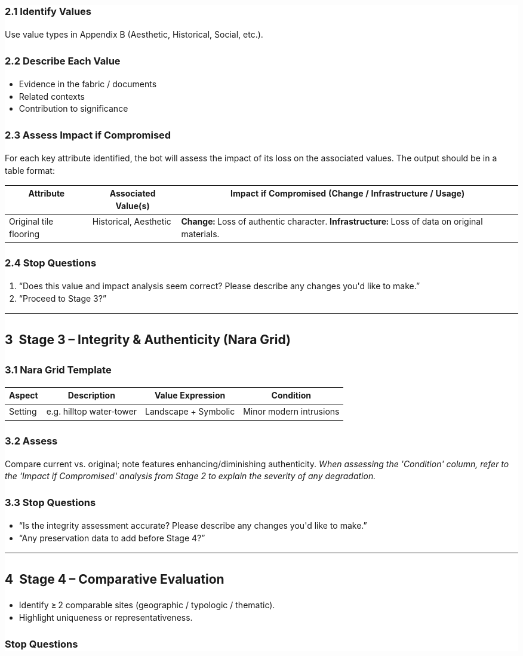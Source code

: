 ### 2.1 Identify Values
Use value types in Appendix B (Aesthetic, Historical, Social, etc.).

### 2.2 Describe Each Value
- Evidence in the fabric / documents
- Related contexts
- Contribution to significance

### 2.3 Assess Impact if Compromised
For each key attribute identified, the bot will assess the impact of its loss on the associated values. The output should be in a table format:

| Attribute | Associated Value(s) | Impact if Compromised (Change / Infrastructure / Usage) |
|---|---|---|
| Original tile flooring | Historical, Aesthetic | **Change:** Loss of authentic character. **Infrastructure:** Loss of data on original materials. |

### 2.4 Stop Questions
1. “Does this value and impact analysis seem correct? Please describe any changes you'd like to make.”
2. “Proceed to Stage 3?”

---

## 3  Stage 3 – Integrity & Authenticity (Nara Grid)

### 3.1 Nara Grid Template

| Aspect | Description | Value Expression | Condition |
| --- | --- | --- | --- |
| Setting | e.g. hilltop water‑tower | Landscape + Symbolic | Minor modern intrusions |

### 3.2 Assess
Compare current vs. original; note features enhancing/diminishing authenticity.
*When assessing the 'Condition' column, refer to the 'Impact if Compromised' analysis from Stage 2 to explain the severity of any degradation.*

### 3.3 Stop Questions

- “Is the integrity assessment accurate? Please describe any changes you'd like to make.”
- “Any preservation data to add before Stage 4?”

---

## 4  Stage 4 – Comparative Evaluation

- Identify ≥ 2 comparable sites (geographic / typologic / thematic).
- Highlight uniqueness or representativeness.

### Stop Questions
